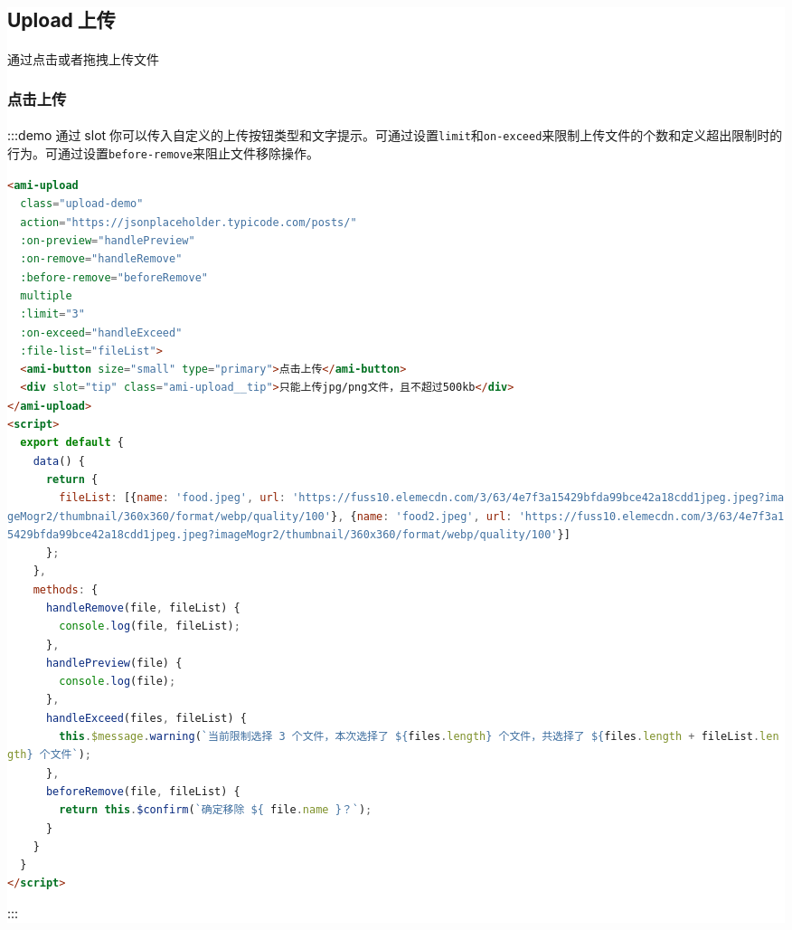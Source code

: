 ## Upload 上传

通过点击或者拖拽上传文件

### 点击上传

:::demo 通过 slot 你可以传入自定义的上传按钮类型和文字提示。可通过设置`limit`和`on-exceed`来限制上传文件的个数和定义超出限制时的行为。可通过设置`before-remove`来阻止文件移除操作。
```html
<ami-upload
  class="upload-demo"
  action="https://jsonplaceholder.typicode.com/posts/"
  :on-preview="handlePreview"
  :on-remove="handleRemove"
  :before-remove="beforeRemove"
  multiple
  :limit="3"
  :on-exceed="handleExceed"
  :file-list="fileList">
  <ami-button size="small" type="primary">点击上传</ami-button>
  <div slot="tip" class="ami-upload__tip">只能上传jpg/png文件，且不超过500kb</div>
</ami-upload>
<script>
  export default {
    data() {
      return {
        fileList: [{name: 'food.jpeg', url: 'https://fuss10.elemecdn.com/3/63/4e7f3a15429bfda99bce42a18cdd1jpeg.jpeg?imageMogr2/thumbnail/360x360/format/webp/quality/100'}, {name: 'food2.jpeg', url: 'https://fuss10.elemecdn.com/3/63/4e7f3a15429bfda99bce42a18cdd1jpeg.jpeg?imageMogr2/thumbnail/360x360/format/webp/quality/100'}]
      };
    },
    methods: {
      handleRemove(file, fileList) {
        console.log(file, fileList);
      },
      handlePreview(file) {
        console.log(file);
      },
      handleExceed(files, fileList) {
        this.$message.warning(`当前限制选择 3 个文件，本次选择了 ${files.length} 个文件，共选择了 ${files.length + fileList.length} 个文件`);
      },
      beforeRemove(file, fileList) {
        return this.$confirm(`确定移除 ${ file.name }？`);
      }
    }
  }
</script>
```
:::
